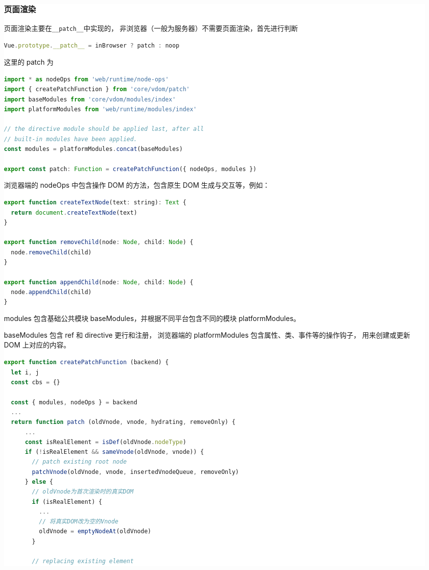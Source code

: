 ### 页面渲染

页面渲染主要在`__patch__`中实现的，
非浏览器（一般为服务器）不需要页面渲染，首先进行判断

```jsx
Vue.prototype.__patch__ = inBrowser ? patch : noop
```

这里的 patch 为

```jsx
import * as nodeOps from 'web/runtime/node-ops'
import { createPatchFunction } from 'core/vdom/patch'
import baseModules from 'core/vdom/modules/index'
import platformModules from 'web/runtime/modules/index'

// the directive module should be applied last, after all
// built-in modules have been applied.
const modules = platformModules.concat(baseModules)

export const patch: Function = createPatchFunction({ nodeOps, modules })
```

浏览器端的 nodeOps 中包含操作 DOM 的方法，包含原生 DOM 生成与交互等，例如：

```jsx
export function createTextNode(text: string): Text {
  return document.createTextNode(text)
}

export function removeChild(node: Node, child: Node) {
  node.removeChild(child)
}

export function appendChild(node: Node, child: Node) {
  node.appendChild(child)
}
```

modules 包含基础公共模块 baseModules，并根据不同平台包含不同的模块 platformModules。

baseModules 包含 ref 和 directive 更行和注册，
浏览器端的 platformModules 包含属性、类、事件等的操作钩子，
用来创建或更新 DOM 上对应的内容。

```jsx
export function createPatchFunction (backend) {
  let i, j
  const cbs = {}

  const { modules, nodeOps } = backend
  ...
  return function patch (oldVnode, vnode, hydrating, removeOnly) {
      ...
      const isRealElement = isDef(oldVnode.nodeType)
      if (!isRealElement && sameVnode(oldVnode, vnode)) {
        // patch existing root node
        patchVnode(oldVnode, vnode, insertedVnodeQueue, removeOnly)
      } else {
        // oldVnode为首次渲染时的真实DOM
        if (isRealElement) {
          ...
          // 将真实DOM改为空的Vnode
          oldVnode = emptyNodeAt(oldVnode)
        }

        // replacing existing element
```